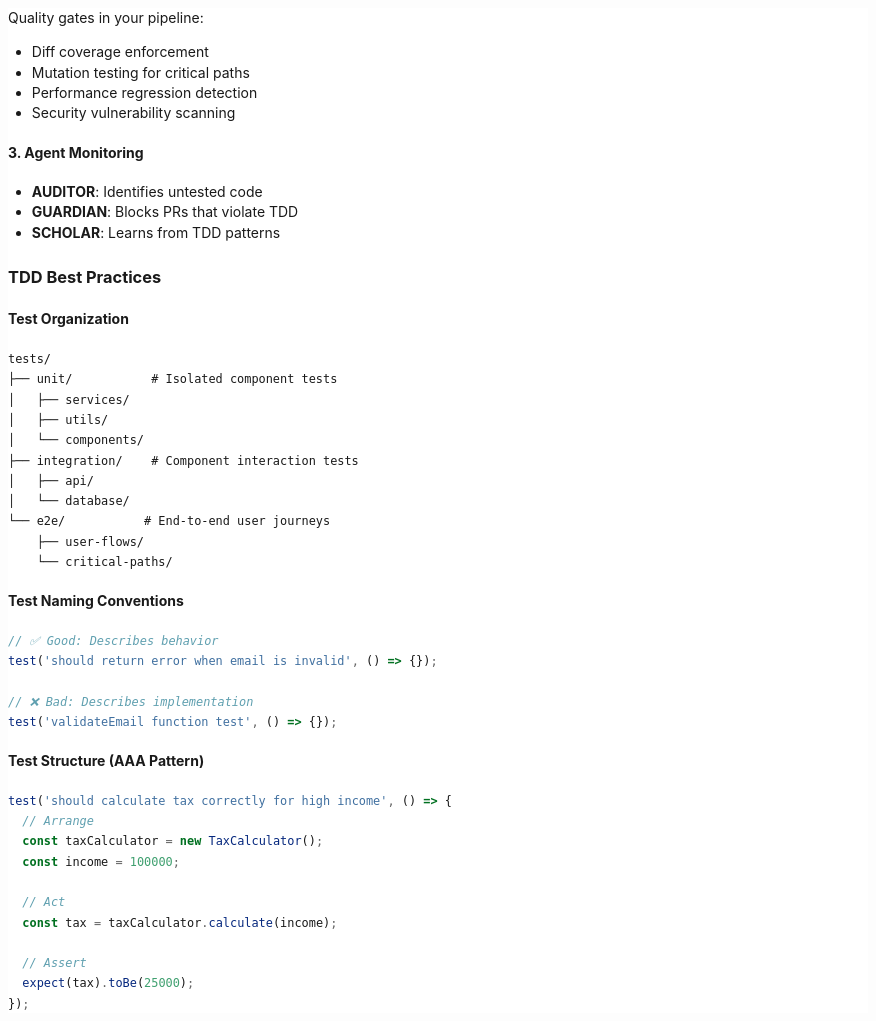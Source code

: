 Quality gates in your pipeline:

- Diff coverage enforcement
- Mutation testing for critical paths
- Performance regression detection
- Security vulnerability scanning

#### 3. Agent Monitoring

- **AUDITOR**: Identifies untested code
- **GUARDIAN**: Blocks PRs that violate TDD
- **SCHOLAR**: Learns from TDD patterns

### TDD Best Practices

#### Test Organization

```
tests/
├── unit/           # Isolated component tests
│   ├── services/
│   ├── utils/
│   └── components/
├── integration/    # Component interaction tests
│   ├── api/
│   └── database/
└── e2e/           # End-to-end user journeys
    ├── user-flows/
    └── critical-paths/
```

#### Test Naming Conventions

```javascript
// ✅ Good: Describes behavior
test('should return error when email is invalid', () => {});

// ❌ Bad: Describes implementation
test('validateEmail function test', () => {});
```

#### Test Structure (AAA Pattern)

```javascript
test('should calculate tax correctly for high income', () => {
  // Arrange
  const taxCalculator = new TaxCalculator();
  const income = 100000;

  // Act
  const tax = taxCalculator.calculate(income);

  // Assert
  expect(tax).toBe(25000);
});
```
